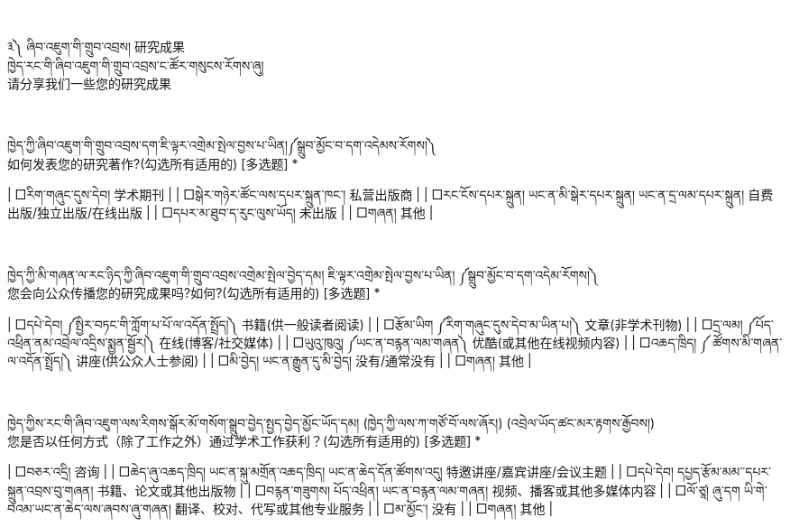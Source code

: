 

 


༣༽ ཞིབ་འཇུག་གི་གྲུབ་འབྲས། 研究成果  
ཁྱེད་རང་གི་ཞིབ་འཇུག་གི་གྲུབ་འབྲས་ང་ཚོར་གསུངས་རོགས་ཞུ།   
请分享我们一些您的研究成果


 


ཁྱེད་ཀྱི་ཞིབ་འཇུག་གི་གྲུབ་འབྲས་དག་ཇི་ལྟར་འགྲེམ་སྤེལ་བྱས་པ་ཡིན།༼སྒྲུབ་མྱོང་བ་དག་འདེམས་རོགས།༽  
如何发表您的研究著作?(勾选所有适用的) [多选题] *




| □རིག་གཞུང་དུས་དེབ། 学术期刊 |
| □སྒེར་གཉེར་ཚོང་ལས་དཔར་སྐྲུན་ཁང་། 私营出版商 |
| □རང་ངོས་དཔར་སྐྲུན། ཡང་ན་མི་སྒེར་དཔར་སྐྲུན། ཡང་ན་དྲ་ལམ་དཔར་སྐྲུན། 自费出版/独立出版/在线出版 |
| □དཔར་མ་ཐུབ་ད་རུང་ལུས་ཡོད། 未出版 |
| □གཞན། 其他 |


 


ཁྱེད་ཀྱི་མི་གཞན་ལ་རང་ཉིད་ཀྱི་ཞིབ་འཇུག་གི་གྲུབ་འབྲས་འགྲེམ་སྤེལ་བྱེད་དམ། ཇི་ལྟར་འགྲེམ་སྤེལ་བྱས་པ་ཡིན། ༼སྒྲུབ་མྱོང་བ་དག་འདེམ་རོགས།༽  
您会向公众传播您的研究成果吗?如何?(勾选所有适用的) [多选题] *




| □དཔེ་དེབ། ༼སྤྱིར་བཏང་གི་ཀློག་པ་པོ་ལ་འདོན་སྤྲོད།༽ 书籍(供一般读者阅读) |
| □རྩོམ་ཡིག ༼རིག་གཞུང་དུས་དེབ་མ་ཡིན་པ།༽ 文章(非学术刊物) |
| □དྲ་ལམ། ༼པོད་འཕྲིན་ནམ་འབྲེལ་འདྲིས་སྨྱན་སྦྱོར།༽ 在线(博客/社交媒体) |
| □ཡུའུ་ཁུའུ། ༼ཡང་ན་བརྙན་ལམ་གཞན༽ 优酷(或其他在线视频内容) |
| □འཆད་ཁྲིད། ༼ ཚོགས་མི་གཞན་ལ་འདོན་སྤྲོད།༽ 讲座(供公众人士参阅) |
| □མི་བྱེད། ཡང་ན་རྒྱུན་དུ་མི་བྱེད། 没有/通常没有 |
| □གཞན། 其他 |


 


ཁྱེད་ཀྱིས་རང་གི་ཞིབ་འཇུག་ལས་རིགས་སྒོར་མོ་གསོག་སྒྲུབ་བྱེད་སྤྱད་བྱེད་མྱོང་ཡོད་དམ། (ཁྱེད་ཀྱི་ལས་ཀ་གཙོ་བོ་ལས་ཞོར།) (འབྲེལ་ཡོད་ཚང་མར་རྟགས་རྒྱོབས།)  
您是否以任何方式（除了工作之外）通过学术工作获利？(勾选所有适用的) [多选题] *




| □བཅར་འདྲི། 咨询 |
| □ཆེད་ཞུ་འཆད་ཁྲིད། ཡང་ན་སྐུ་མགྲོན་འཆད་ཁྲིད། ཡང་ན་ཆེད་དོན་ཚོགས་འདུ། 特邀讲座/嘉宾讲座/会议主题 |
| □དཔེ་དེབ། དཔྱད་རྩོམ་མམ་་དཔར་སྐྲུན་འབྲས་བུ་གཞན། 书籍、论文或其他出版物 |
| □བརྙན་གཟུགས། པོད་འཕྲིན། ཡང་ན་བརྙན་ལམ་གཞན། 视频、播客或其他多媒体内容 |
| □ལོ་ཙཱ། ཞུ་དག ཡི་གེ་བའམ་ཡང་ན་ཆེད་ལས་ཞབས་ཞུ་གཞན། 翻译、校对、代写或其他专业服务 |
| □མ་མྱོང་། 没有 |
| □གཞན། 其他 |
